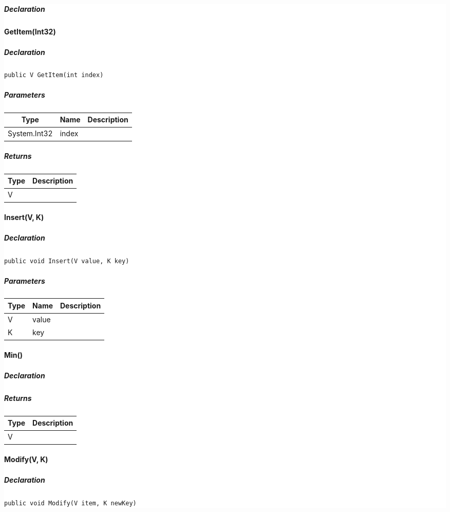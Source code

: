 ##### Declaration

#### GetItem(Int32)

##### Declaration

```
public V GetItem(int index)
```

##### Parameters

| Type | Name | Description |
| --- | --- | --- |
| System.Int32 | index |     |

##### Returns

| Type | Description |
| --- | --- |
| V   |     |

#### Insert(V, K)

##### Declaration

```
public void Insert(V value, K key)
```

##### Parameters

| Type | Name | Description |
| --- | --- | --- |
| V   | value |     |
| K   | key |     |

#### Min()

##### Declaration

##### Returns

| Type | Description |
| --- | --- |
| V   |     |

#### Modify(V, K)

##### Declaration

```
public void Modify(V item, K newKey)
```
